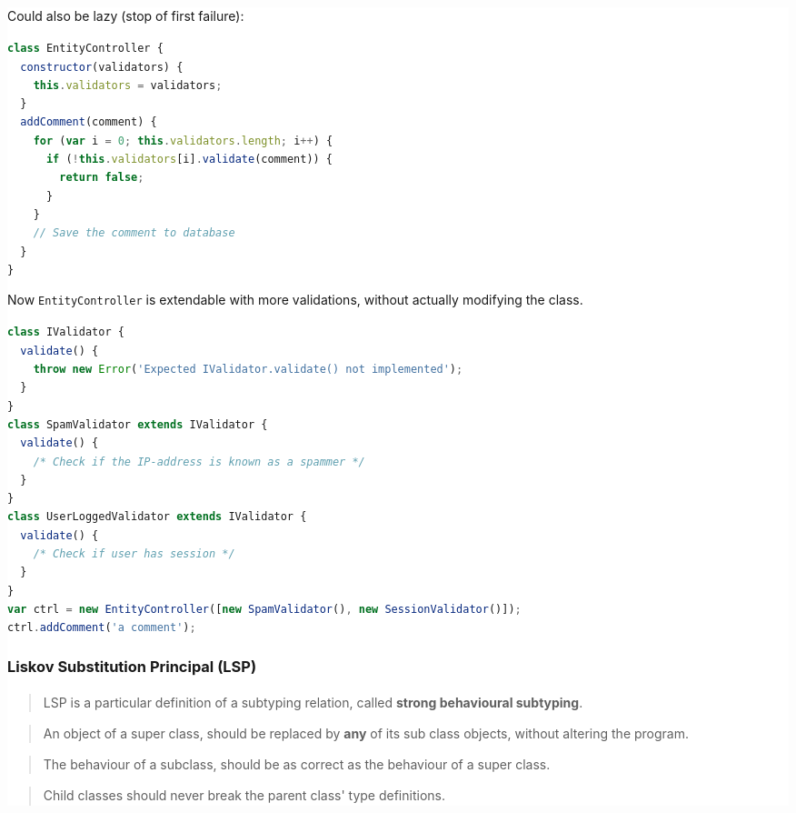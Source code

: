 

Could also be lazy (stop of first failure):

```js
class EntityController {
  constructor(validators) {
    this.validators = validators;
  }
  addComment(comment) {
    for (var i = 0; this.validators.length; i++) {
      if (!this.validators[i].validate(comment)) {
        return false;
      }
    }
    // Save the comment to database
  }
}
```



Now `EntityController` is extendable with more validations, without actually modifying the class.

```js
class IValidator {
  validate() {
    throw new Error('Expected IValidator.validate() not implemented');
  }
}
class SpamValidator extends IValidator {
  validate() {
    /* Check if the IP-address is known as a spammer */
  }
}
class UserLoggedValidator extends IValidator {
  validate() {
    /* Check if user has session */
  }
}
var ctrl = new EntityController([new SpamValidator(), new SessionValidator()]);
ctrl.addComment('a comment');
```



### Liskov Substitution Principal (LSP)

> LSP is a particular definition of a subtyping relation, called **strong behavioural subtyping**.

> An object of a super class, should be replaced by **any** of its sub class objects, without altering the program.



> The behaviour of a subclass, should be as correct as the behaviour of a super class.

> Child classes should never break the parent class' type definitions.
